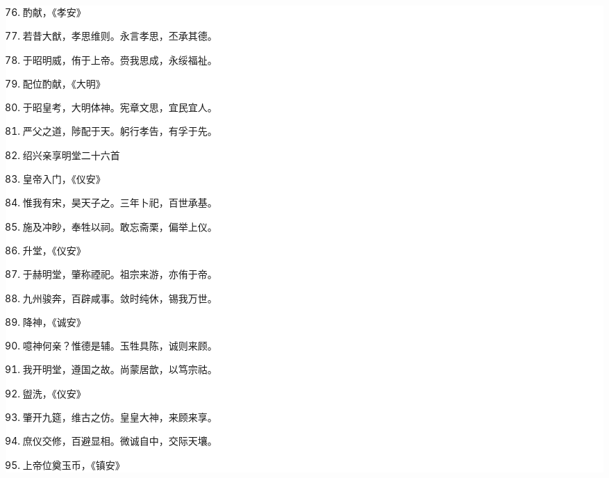 76. <span id="志第八十六_乐八（乐章二）-明堂大飨_皇地祇_神州地祇_朝日夕月_高禖_九宫贵神_景祐大享明堂二首-76"></span>
酌献，《孝安》

77. <span id="志第八十六_乐八（乐章二）-明堂大飨_皇地祇_神州地祇_朝日夕月_高禖_九宫贵神_景祐大享明堂二首-77"></span>
若昔大猷，孝思维则。永言孝思，丕承其德。

78. <span id="志第八十六_乐八（乐章二）-明堂大飨_皇地祇_神州地祇_朝日夕月_高禖_九宫贵神_景祐大享明堂二首-78"></span>
于昭明威，侑于上帝。赍我思成，永绥福祉。

79. <span id="志第八十六_乐八（乐章二）-明堂大飨_皇地祇_神州地祇_朝日夕月_高禖_九宫贵神_景祐大享明堂二首-79"></span>
配位酌献，《大明》

80. <span id="志第八十六_乐八（乐章二）-明堂大飨_皇地祇_神州地祇_朝日夕月_高禖_九宫贵神_景祐大享明堂二首-80"></span>
于昭皇考，大明体神。宪章文思，宜民宜人。

81. <span id="志第八十六_乐八（乐章二）-明堂大飨_皇地祇_神州地祇_朝日夕月_高禖_九宫贵神_景祐大享明堂二首-81"></span>
严父之道，陟配于天。躬行孝告，有孚于先。

82. <span id="志第八十六_乐八（乐章二）-明堂大飨_皇地祇_神州地祇_朝日夕月_高禖_九宫贵神_景祐大享明堂二首-82"></span>
绍兴亲享明堂二十六首

83. <span id="志第八十六_乐八（乐章二）-明堂大飨_皇地祇_神州地祇_朝日夕月_高禖_九宫贵神_景祐大享明堂二首-83"></span>
皇帝入门，《仪安》

84. <span id="志第八十六_乐八（乐章二）-明堂大飨_皇地祇_神州地祇_朝日夕月_高禖_九宫贵神_景祐大享明堂二首-84"></span>
惟我有宋，昊天子之。三年卜祀，百世承基。

85. <span id="志第八十六_乐八（乐章二）-明堂大飨_皇地祇_神州地祇_朝日夕月_高禖_九宫贵神_景祐大享明堂二首-85"></span>
施及冲眇，奉牲以祠。敢忘斋栗，偏举上仪。

86. <span id="志第八十六_乐八（乐章二）-明堂大飨_皇地祇_神州地祇_朝日夕月_高禖_九宫贵神_景祐大享明堂二首-86"></span>
升堂，《仪安》

87. <span id="志第八十六_乐八（乐章二）-明堂大飨_皇地祇_神州地祇_朝日夕月_高禖_九宫贵神_景祐大享明堂二首-87"></span>
于赫明堂，肇称禋祀。祖宗来游，亦侑于帝。

88. <span id="志第八十六_乐八（乐章二）-明堂大飨_皇地祇_神州地祇_朝日夕月_高禖_九宫贵神_景祐大享明堂二首-88"></span>
九州骏奔，百辟咸事。敛时纯休，锡我万世。

89. <span id="志第八十六_乐八（乐章二）-明堂大飨_皇地祇_神州地祇_朝日夕月_高禖_九宫贵神_景祐大享明堂二首-89"></span>
降神，《诚安》

90. <span id="志第八十六_乐八（乐章二）-明堂大飨_皇地祇_神州地祇_朝日夕月_高禖_九宫贵神_景祐大享明堂二首-90"></span>
噫神何亲？惟德是辅。玉牲具陈，诚则来顾。

91. <span id="志第八十六_乐八（乐章二）-明堂大飨_皇地祇_神州地祇_朝日夕月_高禖_九宫贵神_景祐大享明堂二首-91"></span>
我开明堂，遵国之故。尚蒙居歆，以笃宗祜。

92. <span id="志第八十六_乐八（乐章二）-明堂大飨_皇地祇_神州地祇_朝日夕月_高禖_九宫贵神_景祐大享明堂二首-92"></span>
盥洗，《仪安》

93. <span id="志第八十六_乐八（乐章二）-明堂大飨_皇地祇_神州地祇_朝日夕月_高禖_九宫贵神_景祐大享明堂二首-93"></span>
肇开九筵，维古之仿。皇皇大神，来顾来享。

94. <span id="志第八十六_乐八（乐章二）-明堂大飨_皇地祇_神州地祇_朝日夕月_高禖_九宫贵神_景祐大享明堂二首-94"></span>
庶仪交修，百避显相。微诚自中，交际天壤。

95. <span id="志第八十六_乐八（乐章二）-明堂大飨_皇地祇_神州地祇_朝日夕月_高禖_九宫贵神_景祐大享明堂二首-95"></span>
上帝位奠玉币，《镇安》
